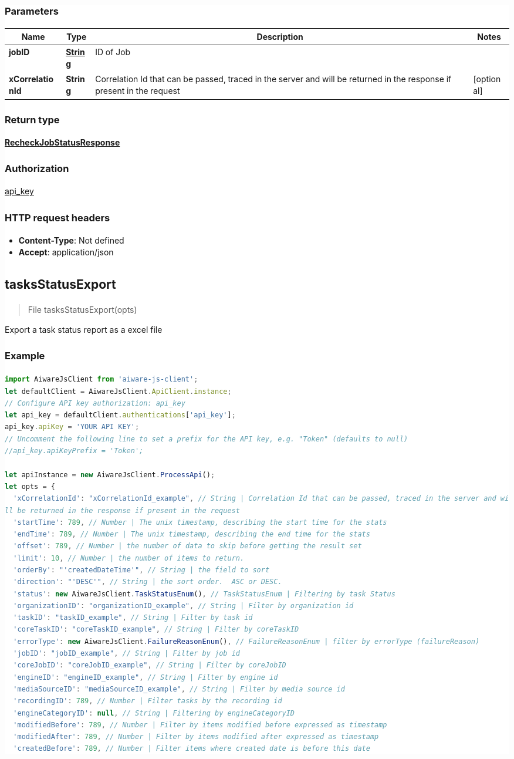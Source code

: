 ### Parameters


Name | Type | Description  | Notes
------------- | ------------- | ------------- | -------------
 **jobID** | [**String**](.md)| ID of Job | 
 **xCorrelationId** | **String**| Correlation Id that can be passed, traced in the server and will be returned in the response if present in the request | [optional] 

### Return type

[**RecheckJobStatusResponse**](RecheckJobStatusResponse.md)

### Authorization

[api_key](../README.md#api_key)

### HTTP request headers

- **Content-Type**: Not defined
- **Accept**: application/json


## tasksStatusExport

> File tasksStatusExport(opts)

Export a task status report as a excel file

### Example

```javascript
import AiwareJsClient from 'aiware-js-client';
let defaultClient = AiwareJsClient.ApiClient.instance;
// Configure API key authorization: api_key
let api_key = defaultClient.authentications['api_key'];
api_key.apiKey = 'YOUR API KEY';
// Uncomment the following line to set a prefix for the API key, e.g. "Token" (defaults to null)
//api_key.apiKeyPrefix = 'Token';

let apiInstance = new AiwareJsClient.ProcessApi();
let opts = {
  'xCorrelationId': "xCorrelationId_example", // String | Correlation Id that can be passed, traced in the server and will be returned in the response if present in the request
  'startTime': 789, // Number | The unix timestamp, describing the start time for the stats
  'endTime': 789, // Number | The unix timestamp, describing the end time for the stats
  'offset': 789, // Number | the number of data to skip before getting the result set
  'limit': 10, // Number | the number of items to return.
  'orderBy': "'createdDateTime'", // String | the field to sort
  'direction': "'DESC'", // String | the sort order.  ASC or DESC.
  'status': new AiwareJsClient.TaskStatusEnum(), // TaskStatusEnum | Filtering by task Status
  'organizationID': "organizationID_example", // String | Filter by organization id
  'taskID': "taskID_example", // String | Filter by task id
  'coreTaskID': "coreTaskID_example", // String | Filter by coreTaskID
  'errorType': new AiwareJsClient.FailureReasonEnum(), // FailureReasonEnum | filter by errorType (failureReason)
  'jobID': "jobID_example", // String | Filter by job id
  'coreJobID': "coreJobID_example", // String | Filter by coreJobID
  'engineID': "engineID_example", // String | Filter by engine id
  'mediaSourceID': "mediaSourceID_example", // String | Filter by media source id
  'recordingID': 789, // Number | Filter tasks by the recording id
  'engineCategoryID': null, // String | Filtering by engineCategoryID
  'modifiedBefore': 789, // Number | Filter by items modified before expressed as timestamp
  'modifiedAfter': 789, // Number | Filter by items modified after expressed as timestamp
  'createdBefore': 789, // Number | Filter items where created date is before this date
```